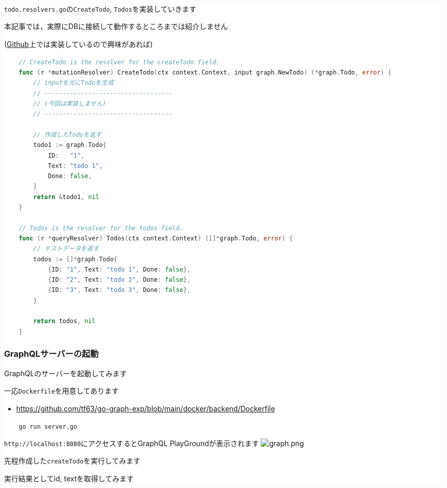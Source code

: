 `todo.resolvers.go`の`CreateTodo`, `Todos`を実装していきます

本記事では，実際にDBに接続して動作するところまでは紹介しません

([Github](https://github.com/tf63/go-graph-exp)上では実装しているので興味があれば)

```todo.resolvers.go
    // CreateTodo is the resolver for the createTodo field.
    func (r *mutationResolver) CreateTodo(ctx context.Context, input graph.NewTodo) (*graph.Todo, error) {
        // inputを元にTodoを生成
        // -----------------------------------
        // (今回は実装しません)
        // -----------------------------------

        // 作成したTodoを返す
        todo1 := graph.Todo{
            ID:   "1",
            Text: "todo 1",
            Done: false,
        }
        return &todo1, nil
    }

    // Todos is the resolver for the todos field.
    func (r *queryResolver) Todos(ctx context.Context) ([]*graph.Todo, error) {
        // テストデータを返す
        todos := []*graph.Todo{
            {ID: "1", Text: "todo 1", Done: false},
            {ID: "2", Text: "todo 2", Done: false},
            {ID: "3", Text: "todo 3", Done: false},
        }

        return todos, nil
    }
```

### GraphQLサーバーの起動

GraphQLのサーバーを起動してみます

一応`Dockerfile`を用意してあります
- https://github.com/tf63/go-graph-exp/blob/main/docker/backend/Dockerfile

```bash
    go run server.go
```

`http://localhost:8080`にアクセスするとGraphQL PlayGroundが表示されます
![graph.png](https://qiita-image-store.s3.ap-northeast-1.amazonaws.com/0/3291419/7e74d563-86c3-53db-53b3-c4a2be1097ca.png)


先程作成した`createTodo`を実行してみます

実行結果としてid, textを取得してみます
